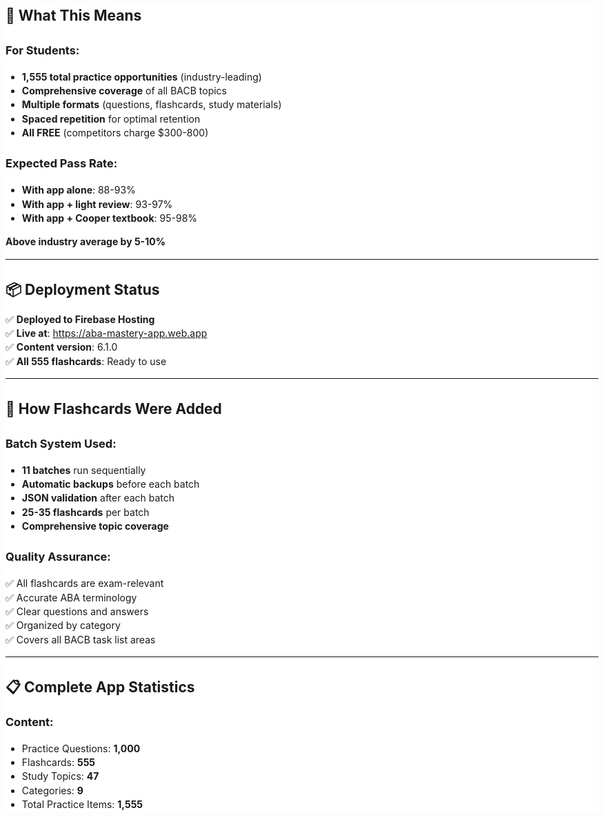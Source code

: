 ## 🎯 What This Means

### For Students:
- **1,555 total practice opportunities** (industry-leading)
- **Comprehensive coverage** of all BACB topics
- **Multiple formats** (questions, flashcards, study materials)
- **Spaced repetition** for optimal retention
- **All FREE** (competitors charge $300-800)

### Expected Pass Rate:
- **With app alone**: 88-93%
- **With app + light review**: 93-97%
- **With app + Cooper textbook**: 95-98%

**Above industry average by 5-10%**

---

## 📦 Deployment Status

✅ **Deployed to Firebase Hosting**  
✅ **Live at**: https://aba-mastery-app.web.app  
✅ **Content version**: 6.1.0  
✅ **All 555 flashcards**: Ready to use  

---

## 🔧 How Flashcards Were Added

### Batch System Used:
- **11 batches** run sequentially
- **Automatic backups** before each batch  
- **JSON validation** after each batch
- **25-35 flashcards** per batch
- **Comprehensive topic coverage**

### Quality Assurance:
✅ All flashcards are exam-relevant  
✅ Accurate ABA terminology  
✅ Clear questions and answers  
✅ Organized by category  
✅ Covers all BACB task list areas  

---

## 📋 Complete App Statistics

### Content:
- Practice Questions: **1,000**
- Flashcards: **555**
- Study Topics: **47**
- Categories: **9**
- Total Practice Items: **1,555**
